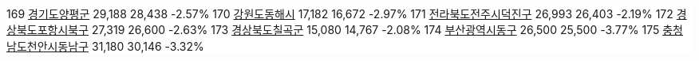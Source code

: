   <tr class="item">
    <td>169</td>
    <td><a href="/apt/경기도양평군">경기도양평군</a></td>
    <td>29,188</td>
    <td>28,438</td>
    <td>-2.57%</td>
  </tr>

  <tr class="item">
    <td>170</td>
    <td><a href="/apt/강원도동해시">강원도동해시</a></td>
    <td>17,182</td>
    <td>16,672</td>
    <td>-2.97%</td>
  </tr>

  <tr class="item">
    <td>171</td>
    <td><a href="/apt/전라북도전주시덕진구">전라북도전주시덕진구</a></td>
    <td>26,993</td>
    <td>26,403</td>
    <td>-2.19%</td>
  </tr>

  <tr class="item">
    <td>172</td>
    <td><a href="/apt/경상북도포항시북구">경상북도포항시북구</a></td>
    <td>27,319</td>
    <td>26,600</td>
    <td>-2.63%</td>
  </tr>

  <tr class="item">
    <td>173</td>
    <td><a href="/apt/경상북도칠곡군">경상북도칠곡군</a></td>
    <td>15,080</td>
    <td>14,767</td>
    <td>-2.08%</td>
  </tr>

  <tr class="item">
    <td>174</td>
    <td><a href="/apt/부산광역시동구">부산광역시동구</a></td>
    <td>26,500</td>
    <td>25,500</td>
    <td>-3.77%</td>
  </tr>

  <tr class="item">
    <td>175</td>
    <td><a href="/apt/충청남도천안시동남구">충청남도천안시동남구</a></td>
    <td>31,180</td>
    <td>30,146</td>
    <td>-3.32%</td>
  </tr>
